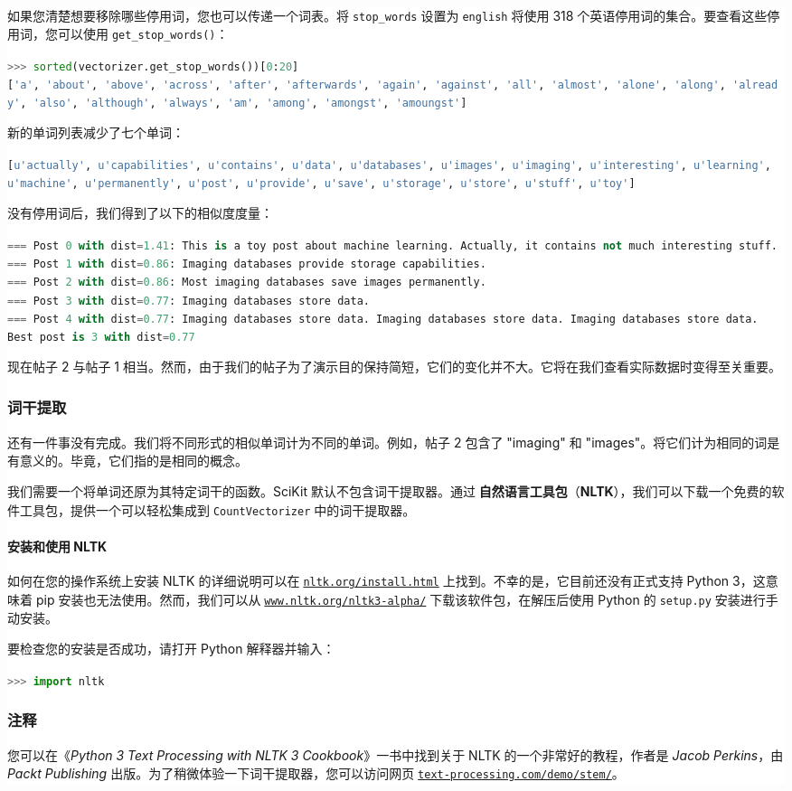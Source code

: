 如果您清楚想要移除哪些停用词，您也可以传递一个词表。将 `stop_words` 设置为 `english` 将使用 318 个英语停用词的集合。要查看这些停用词，您可以使用 `get_stop_words()`：

```py
>>> sorted(vectorizer.get_stop_words())[0:20]
['a', 'about', 'above', 'across', 'after', 'afterwards', 'again', 'against', 'all', 'almost', 'alone', 'along', 'already', 'also', 'although', 'always', 'am', 'among', 'amongst', 'amoungst']

```

新的单词列表减少了七个单词：

```py
[u'actually', u'capabilities', u'contains', u'data', u'databases', u'images', u'imaging', u'interesting', u'learning', u'machine', u'permanently', u'post', u'provide', u'save', u'storage', u'store', u'stuff', u'toy']

```

没有停用词后，我们得到了以下的相似度度量：

```py
=== Post 0 with dist=1.41: This is a toy post about machine learning. Actually, it contains not much interesting stuff.
=== Post 1 with dist=0.86: Imaging databases provide storage capabilities.
=== Post 2 with dist=0.86: Most imaging databases save images permanently.
=== Post 3 with dist=0.77: Imaging databases store data.
=== Post 4 with dist=0.77: Imaging databases store data. Imaging databases store data. Imaging databases store data.
Best post is 3 with dist=0.77

```

现在帖子 2 与帖子 1 相当。然而，由于我们的帖子为了演示目的保持简短，它们的变化并不大。它将在我们查看实际数据时变得至关重要。

### 词干提取

还有一件事没有完成。我们将不同形式的相似单词计为不同的单词。例如，帖子 2 包含了 "imaging" 和 "images"。将它们计为相同的词是有意义的。毕竟，它们指的是相同的概念。

我们需要一个将单词还原为其特定词干的函数。SciKit 默认不包含词干提取器。通过 **自然语言工具包**（**NLTK**），我们可以下载一个免费的软件工具包，提供一个可以轻松集成到 `CountVectorizer` 中的词干提取器。

#### 安装和使用 NLTK

如何在您的操作系统上安装 NLTK 的详细说明可以在 [`nltk.org/install.html`](http://nltk.org/install.html) 上找到。不幸的是，它目前还没有正式支持 Python 3，这意味着 pip 安装也无法使用。然而，我们可以从 [`www.nltk.org/nltk3-alpha/`](http://www.nltk.org/nltk3-alpha/) 下载该软件包，在解压后使用 Python 的 `setup.py` 安装进行手动安装。

要检查您的安装是否成功，请打开 Python 解释器并输入：

```py
>>> import nltk

```

### 注释

您可以在《*Python 3 Text Processing with NLTK 3 Cookbook*》一书中找到关于 NLTK 的一个非常好的教程，作者是 *Jacob Perkins*，由 *Packt Publishing* 出版。为了稍微体验一下词干提取器，您可以访问网页 [`text-processing.com/demo/stem/`](http://text-processing.com/demo/stem/)。
